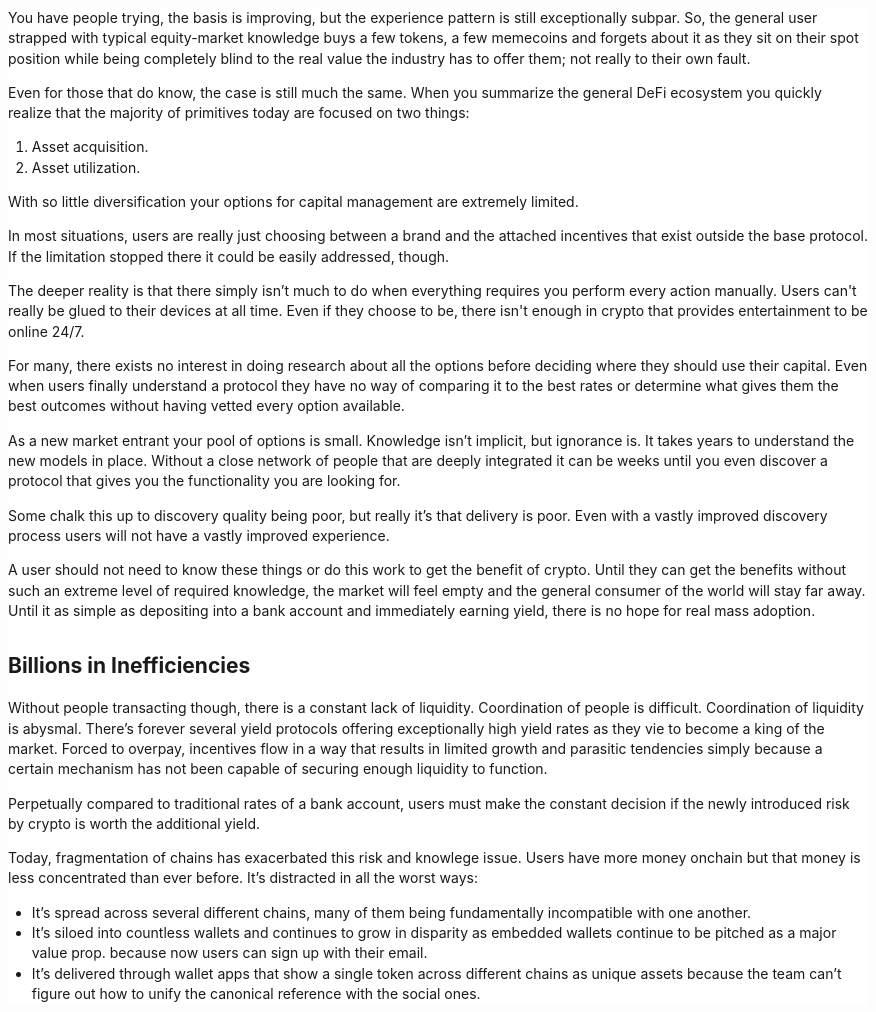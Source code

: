 You have people trying, the basis is improving, but the experience pattern is still exceptionally subpar. So, the general user strapped with typical equity-market knowledge buys a few tokens, a few memecoins and forgets about it as they sit on their spot position while being completely blind to the real value the industry has to offer them; not really to their own fault.

Even for those that do know, the case is still much the same. When you summarize the general DeFi ecosystem you quickly realize that the majority of primitives today are focused on two things:

1. Asset acquisition.
2. Asset utilization.

With so little diversification your options for capital management are extremely limited. 

In most situations, users are really just choosing between a brand and the attached incentives that exist outside the base protocol. If the limitation stopped there it could be easily addressed, though. 

The deeper reality is that there simply isn’t much to do when everything requires you perform every action manually. Users can't really be glued to their devices at all time. Even if they choose to be, there isn't enough in crypto that provides entertainment to be online 24/7.

For many, there exists no interest in doing research about all the options before deciding where they should use their capital. Even when users finally understand a protocol they have no way of comparing it to the best rates or determine what gives them the best outcomes without having vetted every option available.

As a new market entrant your pool of options is small. Knowledge isn’t implicit, but ignorance is. It takes years to understand the new models in place. Without a close network of people that are deeply integrated it can be weeks until you even discover a protocol that gives you the functionality you are looking for.

Some chalk this up to discovery quality being poor, but really it’s that delivery is poor. Even with a vastly improved discovery process users will not have a vastly improved experience. 

A user should not need to know these things or do this work to get the benefit of crypto. Until they can get the benefits without such an extreme level of required knowledge, the market will feel empty and the general consumer of the world will stay far away. Until it as simple as depositing into a bank account and immediately earning yield, there is no hope for real mass adoption.

## Billions in Inefficiencies 

Without people transacting though, there is a constant lack of liquidity. Coordination of people is difficult. Coordination of liquidity is abysmal. There’s forever several yield protocols offering exceptionally high yield rates as they vie to become a king of the market. Forced to overpay, incentives flow in a way that results in limited growth and parasitic tendencies simply because a certain mechanism has not been capable of securing enough liquidity to function.

Perpetually compared to traditional rates of a bank account, users must make the constant decision if the newly introduced risk by crypto is worth the additional yield.

Today, fragmentation of chains has exacerbated this risk and knowlege issue. Users have more money onchain but that money is less concentrated than ever before. It’s distracted in all the worst ways:

- It’s spread across several different chains, many of them being fundamentally incompatible with one another.
- It’s siloed into countless wallets and continues to grow in disparity as embedded wallets continue to be pitched as a major value prop. because now users can sign up with their email.
- It’s delivered through wallet apps that show a single token across different chains as unique assets because the team can’t figure out how to unify the canonical reference with the social ones.
